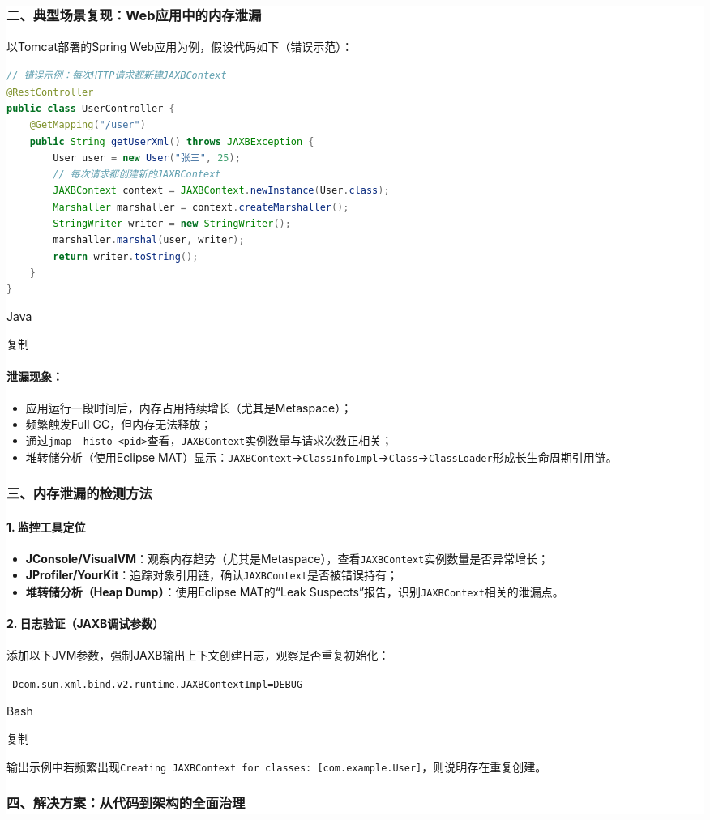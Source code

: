 ### 二、典型场景复现：Web应用中的内存泄漏

以Tomcat部署的Spring Web应用为例，假设代码如下（错误示范）：

```java
// 错误示例：每次HTTP请求都新建JAXBContext
@RestController
public class UserController {
    @GetMapping("/user")
    public String getUserXml() throws JAXBException {
        User user = new User("张三", 25);
        // 每次请求都创建新的JAXBContext
        JAXBContext context = JAXBContext.newInstance(User.class); 
        Marshaller marshaller = context.createMarshaller();
        StringWriter writer = new StringWriter();
        marshaller.marshal(user, writer);
        return writer.toString();
    }
}
```

Java

复制

#### 泄漏现象：

- 应用运行一段时间后，内存占用持续增长（尤其是Metaspace）；
- 频繁触发Full GC，但内存无法释放；
- 通过`jmap -histo <pid>`查看，`JAXBContext`实例数量与请求次数正相关；
- 堆转储分析（使用Eclipse MAT）显示：`JAXBContext`→`ClassInfoImpl`→`Class`→`ClassLoader`形成长生命周期引用链。

### 三、内存泄漏的检测方法

#### 1. 监控工具定位

- **JConsole/VisualVM**：观察内存趋势（尤其是Metaspace），查看`JAXBContext`实例数量是否异常增长；
- **JProfiler/YourKit**：追踪对象引用链，确认`JAXBContext`是否被错误持有；
- **堆转储分析（Heap Dump）**：使用Eclipse MAT的“Leak Suspects”报告，识别`JAXBContext`相关的泄漏点。

#### 2. 日志验证（JAXB调试参数）

添加以下JVM参数，强制JAXB输出上下文创建日志，观察是否重复初始化：

```bash
-Dcom.sun.xml.bind.v2.runtime.JAXBContextImpl=DEBUG
```

Bash

复制

输出示例中若频繁出现`Creating JAXBContext for classes: [com.example.User]`，则说明存在重复创建。

### 四、解决方案：从代码到架构的全面治理

